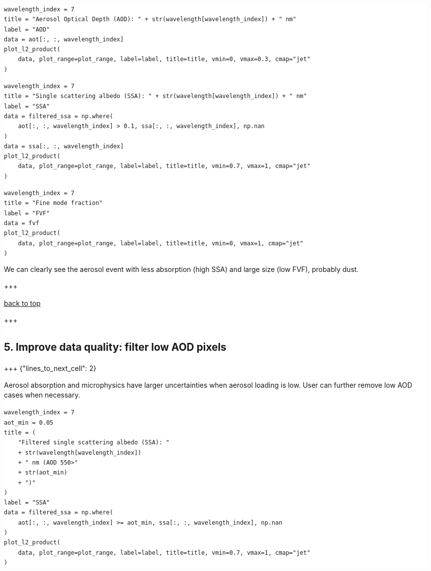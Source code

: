 ```{code-cell} ipython3
wavelength_index = 7
title = "Aerosol Optical Depth (AOD): " + str(wavelength[wavelength_index]) + " nm"
label = "AOD"
data = aot[:, :, wavelength_index]
plot_l2_product(
    data, plot_range=plot_range, label=label, title=title, vmin=0, vmax=0.3, cmap="jet"
)
```

```{code-cell} ipython3
wavelength_index = 7
title = "Single scattering albedo (SSA): " + str(wavelength[wavelength_index]) + " nm"
label = "SSA"
data = filtered_ssa = np.where(
    aot[:, :, wavelength_index] > 0.1, ssa[:, :, wavelength_index], np.nan
)
data = ssa[:, :, wavelength_index]
plot_l2_product(
    data, plot_range=plot_range, label=label, title=title, vmin=0.7, vmax=1, cmap="jet"
)
```

```{code-cell} ipython3
wavelength_index = 7
title = "Fine mode fraction"
label = "FVF"
data = fvf
plot_l2_product(
    data, plot_range=plot_range, label=label, title=title, vmin=0, vmax=1, cmap="jet"
)
```

We can clearly see the aerosol event with less absorption (high SSA) and large size (low FVF), probably dust.

+++

[back to top](#Contents)

+++

## 5. Improve data quality: filter low AOD pixels

+++ {"lines_to_next_cell": 2}

Aerosol absorption and microphysics have larger uncertainties when aerosol loading is low. User can further remove low AOD cases when necessary.

```{code-cell} ipython3
wavelength_index = 7
aot_min = 0.05
title = (
    "Filtered single scattering albedo (SSA): "
    + str(wavelength[wavelength_index])
    + " nm (AOD 550>"
    + str(aot_min)
    + ")"
)
label = "SSA"
data = filtered_ssa = np.where(
    aot[:, :, wavelength_index] >= aot_min, ssa[:, :, wavelength_index], np.nan
)
plot_l2_product(
    data, plot_range=plot_range, label=label, title=title, vmin=0.7, vmax=1, cmap="jet"
)
```


[edl]: https://urs.earthdata.nasa.gov/
[oci-data-access]: https://oceancolor.gsfc.nasa.gov/resources/docs/tutorials/notebooks/oci_data_access/
[tutorials]: https://oceancolor.gsfc.nasa.gov/resources/docs/tutorials/